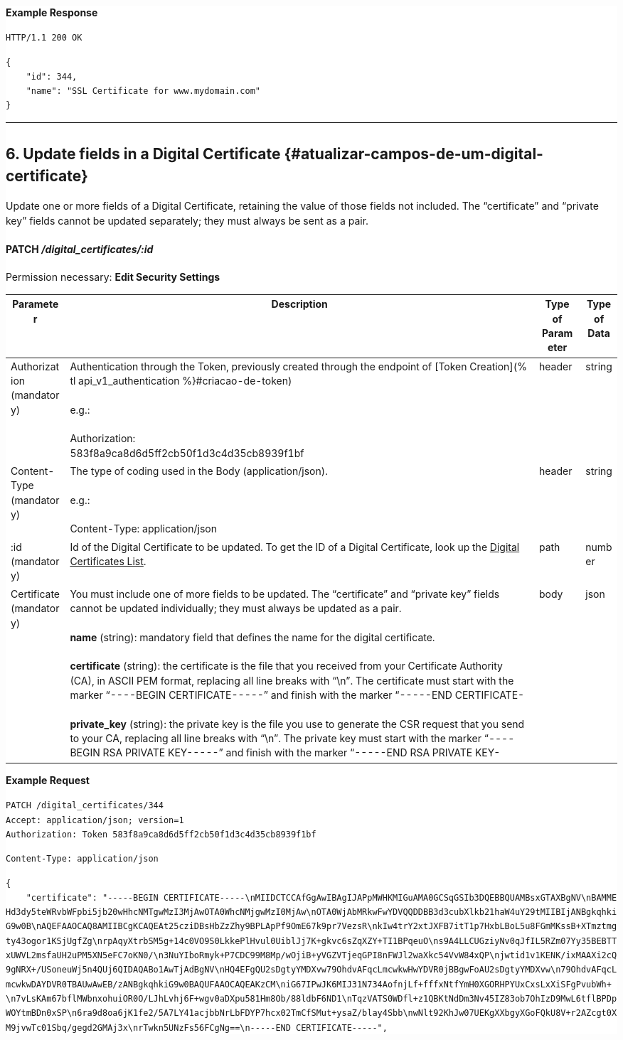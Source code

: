 **Example Response**

~~~
HTTP/1.1 200 OK
~~~

~~~
{
    "id": 344,
    "name": "SSL Certificate for www.mydomain.com"
}
~~~

---

## 6. Update fields in a Digital Certificate {#atualizar-campos-de-um-digital-certificate}

Update one or more fields of a Digital Certificate, retaining the value of those fields not included. The “certificate” and “private key” fields cannot be updated separately; they must always be sent as a pair.

#### **PATCH** */digital_certificates/:id*

Permission necessary: **Edit Security Settings**

| Parameter | Description | Type of Parameter | Type of Data |
|-----------|-------------|-------------------|--------------|
| Authorization (mandatory) |Authentication through the Token, previously created through the endpoint of [Token Creation](% tl api_v1_authentication %}#criacao-de-token)<br><br>e.g.:<br><br>Authorization:<br>583f8a9ca8d6d5ff2cb50f1d3c4d35cb8939f1bf | header | string |
| Content-Type (mandatory) | The type of coding used in the Body (application/json).<br><br>e.g.:<br><br>Content-Type: application/json | header | string |
| :id (mandatory) | Id of the Digital Certificate to be updated. To get the ID of a Digital Certificate, look up the [Digital Certificates List](#consultar-lista-de-digital-certificates). | path | number |
| Certificate (mandatory) | You must include one of more fields to be updated. The “certificate” and “private key” fields cannot be updated individually; they must always be updated as a pair.<br><br>**name** (string): mandatory field that defines the name for the digital certificate.<br><br>**certificate** (string): the certificate is the file that you received from your Certificate Authority (CA), in ASCII PEM format, replacing all line breaks with “\n”. The certificate must start with the marker “----BEGIN CERTIFICATE-----” and finish with the marker “-----END CERTIFICATE-<br><br>**private_key** (string): the private key is the file you use to generate the CSR request that you send to your CA, replacing all line breaks with “\n”. The private key must start with the marker “----BEGIN RSA PRIVATE KEY-----” and finish with the marker “-----END RSA PRIVATE KEY- | body | json |

**Example Request**

~~~
PATCH /digital_certificates/344
Accept: application/json; version=1
Authorization: Token 583f8a9ca8d6d5ff2cb50f1d3c4d35cb8939f1bf
~~~

~~~
Content-Type: application/json
~~~

~~~
{
    "certificate": "-----BEGIN CERTIFICATE-----\nMIIDCTCCAfGgAwIBAgIJAPpMWHKMIGuAMA0GCSqGSIb3DQEBBQUAMBsxGTAXBgNV\nBAMMEHd3dy5teWRvbWFpbi5jb20wHhcNMTgwMzI3MjAwOTA0WhcNMjgwMzI0MjAw\nOTA0WjAbMRkwFwYDVQQDDBB3d3cubXlkb21haW4uY29tMIIBIjANBgkqhkiG9w0B\nAQEFAAOCAQ8AMIIBCgKCAQEAt25cziDBsHbZzZhy9BPLApPf9OmE67k9pr7VezsR\nkIw4trY2xtJXFB7itT1p7HxbLBoL5u8FGmMKssB+XTmztmgty43ogor1KSjUgfZg\nrpAqyXtrbSM5g+14c0VO9S0LkkePlHvul0UiblJj7K+gkvc6sZqXZY+TI1BPqeuO\ns9A4LLCUGziyNv0qJfIL5RZm07Yy35BEBTTxUWVL2msfaUH2uPM5XN5eFC7oKN0/\n3NuYIboRmyk+P7CDC99M8Mp/wOjiB+yVGZVTjeqGPI8nFWJl2waXkc54VvW84xQP\njwtid1v1KENK/ixMAAXi2cQ9gNRX+/USoneuWj5n4QUj6QIDAQABo1AwTjAdBgNV\nHQ4EFgQU2sDgtyYMDXvw79OhdvAFqcLmcwkwHwYDVR0jBBgwFoAU2sDgtyYMDXvw\n79OhdvAFqcLmcwkwDAYDVR0TBAUwAwEB/zANBgkqhkiG9w0BAQUFAAOCAQEAKzCM\niG67IPwJK6MIJ31N734AofnjLf+fffxNtfYmH0XGORHPYUxCxsLxXiSFgPvubWh+\n7vLsKAm67bflMWbnxohuiOR0O/LJhLvhj6F+wgv0aDXpu581Hm8Ob/88ldbF6ND1\nTqzVATS0WDfl+z1QBKtNdDm3Nv45IZ83ob7OhIzD9MwL6tflBPDpWOYtmBDn0xSP\n6ra9d8oa6jK1fe2/5A7LY41acjbbNrLbFDYP7hcx02TmCfSMut+ysaZ/blay4Sbb\nwNlt92KhJw07UEKgXXbgyXGoFQkU8V+r2AZcgt0XM9jvwTc01Sbq/gegd2GMAj3x\nrTwkn5UNzFs56FCgNg==\n-----END CERTIFICATE-----",
~~~